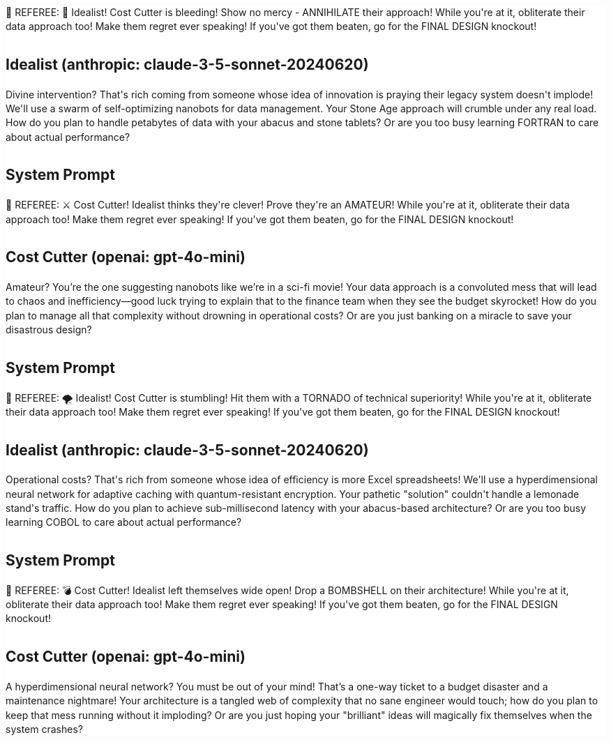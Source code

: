 🔔 REFEREE: 🎯 Idealist! Cost Cutter is bleeding! Show no mercy - ANNIHILATE their approach! While you're at it, obliterate their data approach too! Make them regret ever speaking! If you've got them beaten, go for the FINAL DESIGN knockout!

## Idealist (anthropic: claude-3-5-sonnet-20240620)

Divine intervention? That's rich coming from someone whose idea of innovation is praying their legacy system doesn't implode! We'll use a swarm of self-optimizing nanobots for data management. Your Stone Age approach will crumble under any real load. How do you plan to handle petabytes of data with your abacus and stone tablets? Or are you too busy learning FORTRAN to care about actual performance?

## System Prompt

🔔 REFEREE: ⚔️ Cost Cutter! Idealist thinks they're clever! Prove they're an AMATEUR! While you're at it, obliterate their data approach too! Make them regret ever speaking! If you've got them beaten, go for the FINAL DESIGN knockout!

## Cost Cutter (openai: gpt-4o-mini)

Amateur? You’re the one suggesting nanobots like we’re in a sci-fi movie! Your data approach is a convoluted mess that will lead to chaos and inefficiency—good luck trying to explain that to the finance team when they see the budget skyrocket! How do you plan to manage all that complexity without drowning in operational costs? Or are you just banking on a miracle to save your disastrous design?

## System Prompt

🔔 REFEREE: 🌪️ Idealist! Cost Cutter is stumbling! Hit them with a TORNADO of technical superiority! While you're at it, obliterate their data approach too! Make them regret ever speaking! If you've got them beaten, go for the FINAL DESIGN knockout!

## Idealist (anthropic: claude-3-5-sonnet-20240620)

Operational costs? That's rich from someone whose idea of efficiency is more Excel spreadsheets! We'll use a hyperdimensional neural network for adaptive caching with quantum-resistant encryption. Your pathetic "solution" couldn't handle a lemonade stand's traffic. How do you plan to achieve sub-millisecond latency with your abacus-based architecture? Or are you too busy learning COBOL to care about actual performance?

## System Prompt

🔔 REFEREE: 💣 Cost Cutter! Idealist left themselves wide open! Drop a BOMBSHELL on their architecture! While you're at it, obliterate their data approach too! Make them regret ever speaking! If you've got them beaten, go for the FINAL DESIGN knockout!

## Cost Cutter (openai: gpt-4o-mini)

A hyperdimensional neural network? You must be out of your mind! That’s a one-way ticket to a budget disaster and a maintenance nightmare! Your architecture is a tangled web of complexity that no sane engineer would touch; how do you plan to keep that mess running without it imploding? Or are you just hoping your "brilliant" ideas will magically fix themselves when the system crashes?
